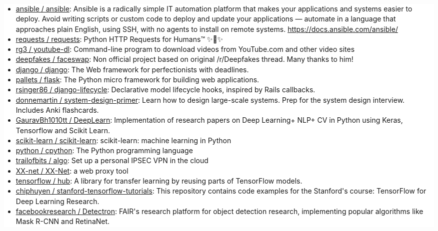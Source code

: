 * [ansible / ansible](https://github.com/ansible/ansible): Ansible is a radically simple IT automation platform that makes your applications and systems easier to deploy. Avoid writing scripts or custom code to deploy and update your applications — automate in a language that approaches plain English, using SSH, with no agents to install on remote systems. https://docs.ansible.com/ansible/
* [requests / requests](https://github.com/requests/requests): Python HTTP Requests for Humans™ ✨🍰✨
* [rg3 / youtube-dl](https://github.com/rg3/youtube-dl): Command-line program to download videos from YouTube.com and other video sites
* [deepfakes / faceswap](https://github.com/deepfakes/faceswap): Non official project based on original /r/Deepfakes thread. Many thanks to him!
* [django / django](https://github.com/django/django): The Web framework for perfectionists with deadlines.
* [pallets / flask](https://github.com/pallets/flask): The Python micro framework for building web applications.
* [rsinger86 / django-lifecycle](https://github.com/rsinger86/django-lifecycle): Declarative model lifecycle hooks, inspired by Rails callbacks.
* [donnemartin / system-design-primer](https://github.com/donnemartin/system-design-primer): Learn how to design large-scale systems. Prep for the system design interview. Includes Anki flashcards.
* [GauravBh1010tt / DeepLearn](https://github.com/GauravBh1010tt/DeepLearn): Implementation of research papers on Deep Learning+ NLP+ CV in Python using Keras, Tensorflow and Scikit Learn.
* [scikit-learn / scikit-learn](https://github.com/scikit-learn/scikit-learn): scikit-learn: machine learning in Python
* [python / cpython](https://github.com/python/cpython): The Python programming language
* [trailofbits / algo](https://github.com/trailofbits/algo): Set up a personal IPSEC VPN in the cloud
* [XX-net / XX-Net](https://github.com/XX-net/XX-Net): a web proxy tool
* [tensorflow / hub](https://github.com/tensorflow/hub): A library for transfer learning by reusing parts of TensorFlow models.
* [chiphuyen / stanford-tensorflow-tutorials](https://github.com/chiphuyen/stanford-tensorflow-tutorials): This repository contains code examples for the Stanford's course: TensorFlow for Deep Learning Research.
* [facebookresearch / Detectron](https://github.com/facebookresearch/Detectron): FAIR's research platform for object detection research, implementing popular algorithms like Mask R-CNN and RetinaNet.
